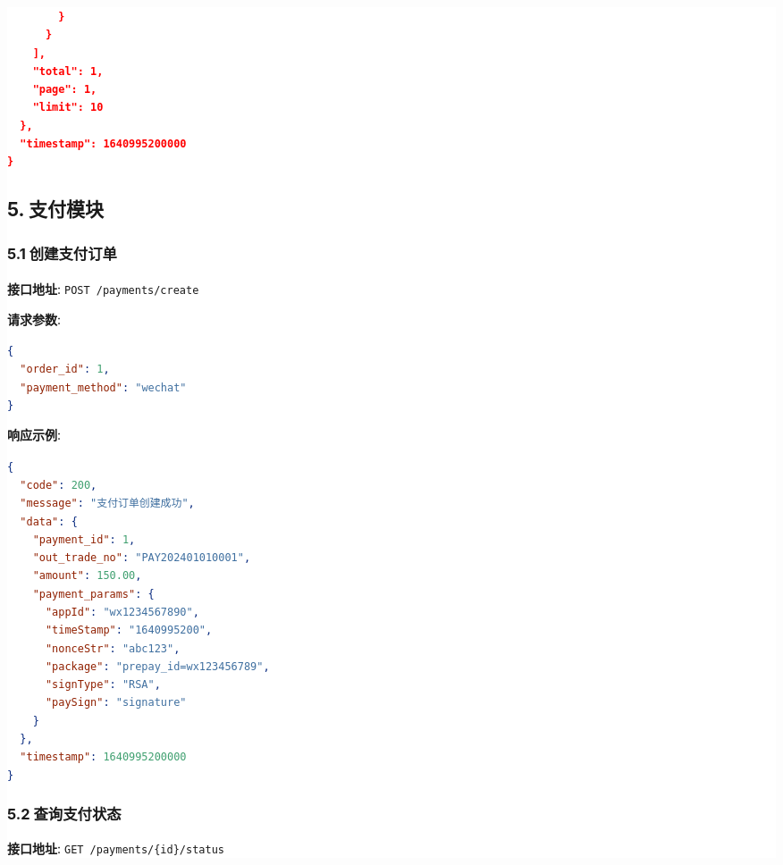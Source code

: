 ```json
        }
      }
    ],
    "total": 1,
    "page": 1,
    "limit": 10
  },
  "timestamp": 1640995200000
}
```

## 5. 支付模块

### 5.1 创建支付订单

**接口地址**: `POST /payments/create`

**请求参数**:

```json
{
  "order_id": 1,
  "payment_method": "wechat"
}
```

**响应示例**:

```json
{
  "code": 200,
  "message": "支付订单创建成功",
  "data": {
    "payment_id": 1,
    "out_trade_no": "PAY202401010001",
    "amount": 150.00,
    "payment_params": {
      "appId": "wx1234567890",
      "timeStamp": "1640995200",
      "nonceStr": "abc123",
      "package": "prepay_id=wx123456789",
      "signType": "RSA",
      "paySign": "signature"
    }
  },
  "timestamp": 1640995200000
}
```

### 5.2 查询支付状态

**接口地址**: `GET /payments/{id}/status`
